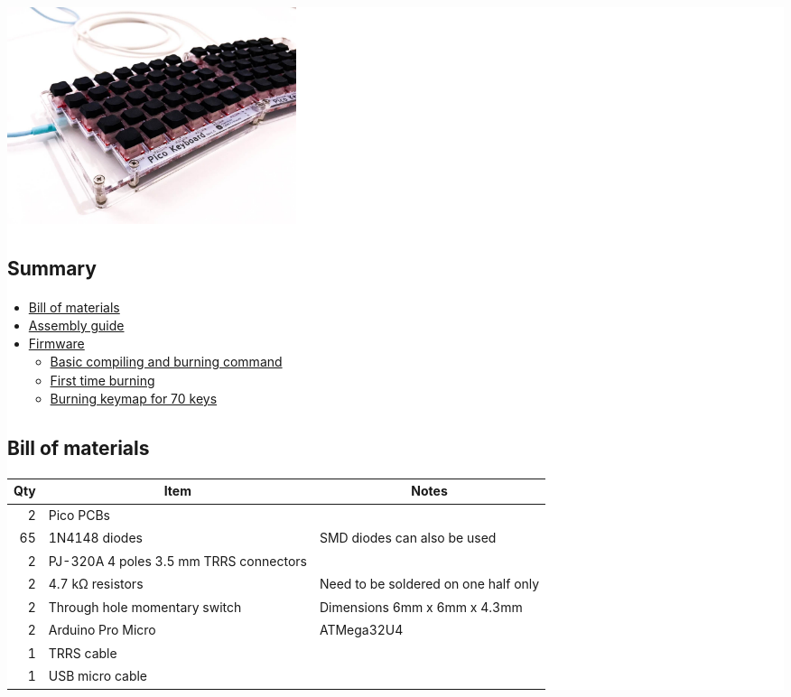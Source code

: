 <img src="img/pico-keyboard2.jpg" alt="Pico Keyboard image2" width="320"/>
</p>
</div>

## Summary

  - [Bill of materials](#bill-of-materials)
  - [Assembly guide](#assembly-guide)
  - [Firmware](#firmware)
    - [Basic compiling and burning command](#basic-compiling-and-burning-command)
    - [First time burning](#first-time-burning)
    - [Burning keymap for 70 keys](#burning-keymap-for-70-keys)

## Bill of materials

| Qty | Item                                          | Notes                                               |
|----:|-----------------------------------------------|-----------------------------------------------------|
|   2 | Pico PCBs                                     |                                                     |
|  65 | 1N4148 diodes                                 | SMD diodes can also be used                         |
|   2 | PJ-320A 4 poles 3.5 mm TRRS connectors        |                                                     |
|   2 | 4.7 kΩ resistors                              | Need to be soldered on one half only                |
|   2 | Through hole momentary switch                 | Dimensions 6mm x 6mm x 4.3mm                        |
|   2 | Arduino Pro Micro                             | ATMega32U4                                          |
|   1 | TRRS cable                                    |                                                     |
|   1 | USB micro cable                               |                                                     |